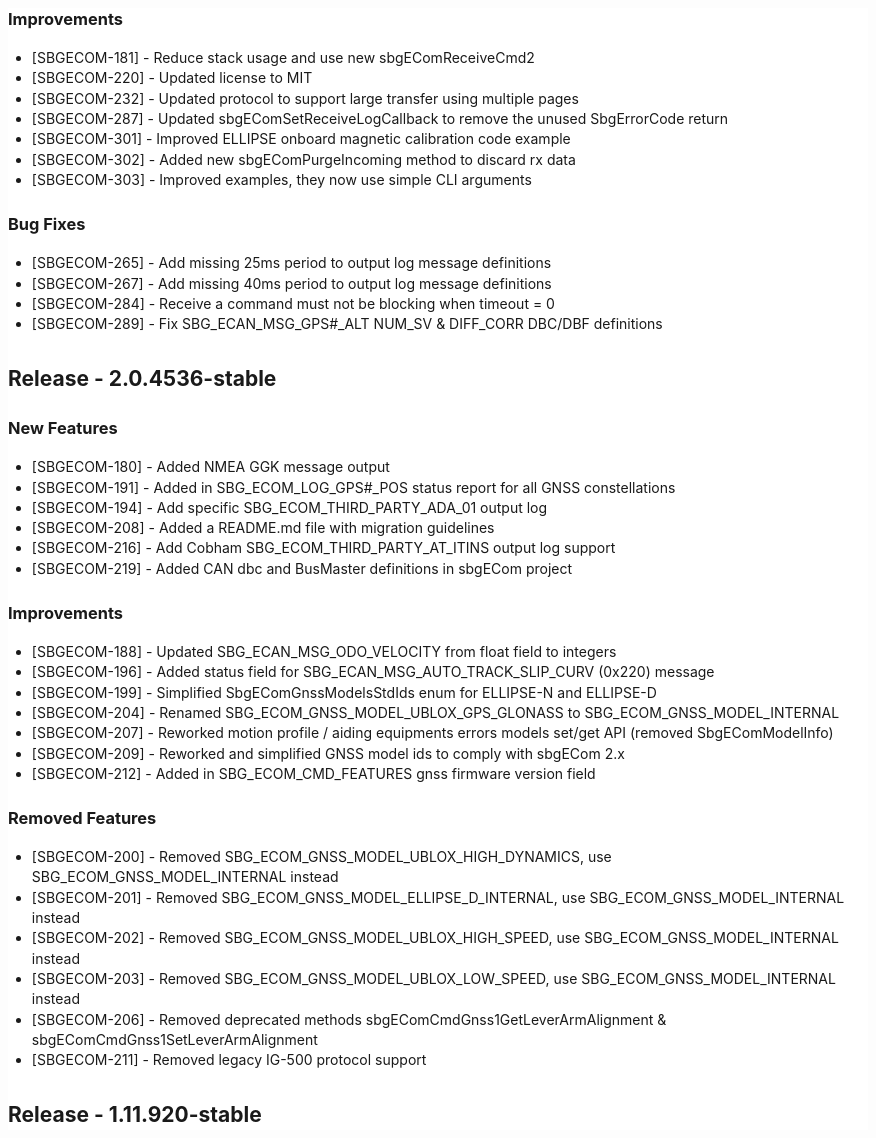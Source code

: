 ### Improvements
 - [SBGECOM-181] - Reduce stack usage and use new sbgEComReceiveCmd2
 - [SBGECOM-220] - Updated license to MIT
 - [SBGECOM-232] - Updated protocol to support large transfer using multiple pages
 - [SBGECOM-287] - Updated sbgEComSetReceiveLogCallback to remove the unused SbgErrorCode return
 - [SBGECOM-301] - Improved ELLIPSE onboard magnetic calibration code example
 - [SBGECOM-302] - Added new sbgEComPurgeIncoming method to discard rx data
 - [SBGECOM-303] - Improved examples, they now use simple CLI arguments

### Bug Fixes
 - [SBGECOM-265] - Add missing 25ms period to output log message definitions
 - [SBGECOM-267] - Add missing 40ms period to output log message definitions
 - [SBGECOM-284] - Receive a command must not be blocking when timeout = 0
 - [SBGECOM-289] - Fix SBG_ECAN_MSG_GPS#_ALT NUM_SV & DIFF_CORR DBC/DBF definitions

## Release - 2.0.4536-stable

### New Features
 - [SBGECOM-180] - Added NMEA GGK message output
 - [SBGECOM-191] - Added in SBG_ECOM_LOG_GPS#_POS status report for all GNSS constellations
 - [SBGECOM-194] - Add specific SBG_ECOM_THIRD_PARTY_ADA_01 output log
 - [SBGECOM-208] - Added a README.md file with migration guidelines
 - [SBGECOM-216] - Add Cobham SBG_ECOM_THIRD_PARTY_AT_ITINS output log support
 - [SBGECOM-219] - Added CAN dbc and BusMaster definitions in sbgECom project
### Improvements
 - [SBGECOM-188] - Updated SBG_ECAN_MSG_ODO_VELOCITY from float field to integers
 - [SBGECOM-196] - Added status field for SBG_ECAN_MSG_AUTO_TRACK_SLIP_CURV (0x220) message
 - [SBGECOM-199] - Simplified SbgEComGnssModelsStdIds enum for ELLIPSE-N and ELLIPSE-D
 - [SBGECOM-204] - Renamed SBG_ECOM_GNSS_MODEL_UBLOX_GPS_GLONASS to SBG_ECOM_GNSS_MODEL_INTERNAL
 - [SBGECOM-207] - Reworked motion profile / aiding equipments errors models set/get API (removed SbgEComModelInfo)
 - [SBGECOM-209] - Reworked and simplified GNSS model ids to comply with sbgECom 2.x
 - [SBGECOM-212] - Added in SBG_ECOM_CMD_FEATURES gnss firmware version field
### Removed Features
 - [SBGECOM-200] - Removed SBG_ECOM_GNSS_MODEL_UBLOX_HIGH_DYNAMICS, use SBG_ECOM_GNSS_MODEL_INTERNAL instead
 - [SBGECOM-201] - Removed SBG_ECOM_GNSS_MODEL_ELLIPSE_D_INTERNAL, use SBG_ECOM_GNSS_MODEL_INTERNAL instead
 - [SBGECOM-202] - Removed SBG_ECOM_GNSS_MODEL_UBLOX_HIGH_SPEED, use SBG_ECOM_GNSS_MODEL_INTERNAL instead
 - [SBGECOM-203] - Removed SBG_ECOM_GNSS_MODEL_UBLOX_LOW_SPEED, use SBG_ECOM_GNSS_MODEL_INTERNAL instead
 - [SBGECOM-206] - Removed deprecated methods sbgEComCmdGnss1GetLeverArmAlignment & sbgEComCmdGnss1SetLeverArmAlignment
 - [SBGECOM-211] - Removed legacy IG-500 protocol support

## Release - 1.11.920-stable
